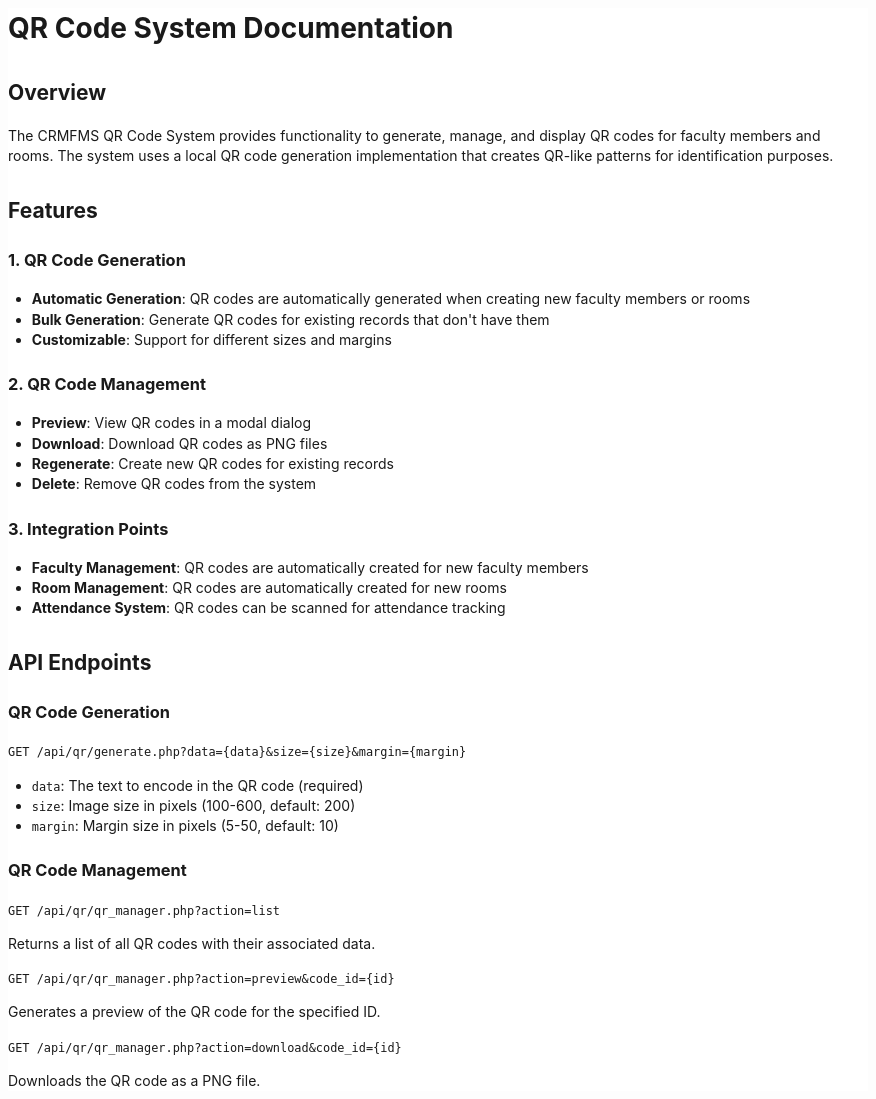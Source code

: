 # QR Code System Documentation

## Overview
The CRMFMS QR Code System provides functionality to generate, manage, and display QR codes for faculty members and rooms. The system uses a local QR code generation implementation that creates QR-like patterns for identification purposes.

## Features

### 1. QR Code Generation
- **Automatic Generation**: QR codes are automatically generated when creating new faculty members or rooms
- **Bulk Generation**: Generate QR codes for existing records that don't have them
- **Customizable**: Support for different sizes and margins

### 2. QR Code Management
- **Preview**: View QR codes in a modal dialog
- **Download**: Download QR codes as PNG files
- **Regenerate**: Create new QR codes for existing records
- **Delete**: Remove QR codes from the system

### 3. Integration Points
- **Faculty Management**: QR codes are automatically created for new faculty members
- **Room Management**: QR codes are automatically created for new rooms
- **Attendance System**: QR codes can be scanned for attendance tracking

## API Endpoints

### QR Code Generation
```
GET /api/qr/generate.php?data={data}&size={size}&margin={margin}
```
- `data`: The text to encode in the QR code (required)
- `size`: Image size in pixels (100-600, default: 200)
- `margin`: Margin size in pixels (5-50, default: 10)

### QR Code Management
```
GET /api/qr/qr_manager.php?action=list
```
Returns a list of all QR codes with their associated data.

```
GET /api/qr/qr_manager.php?action=preview&code_id={id}
```
Generates a preview of the QR code for the specified ID.

```
GET /api/qr/qr_manager.php?action=download&code_id={id}
```
Downloads the QR code as a PNG file.
